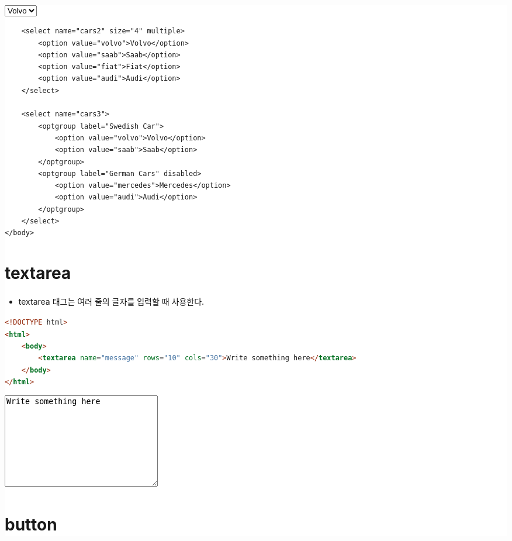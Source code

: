 <!DOCTYPE html>
<html>
    <body>
        <select name="cars1">
            <option value="volvo" selected>Volvo</option>
            <option value="saab" disabled>Saab</option>
            <option value="fiat">Fiat</option>
            <option value="audi">Audi</option>
        </select>

        <select name="cars2" size="4" multiple>
            <option value="volvo">Volvo</option>
            <option value="saab">Saab</option>
            <option value="fiat">Fiat</option>
            <option value="audi">Audi</option>
        </select>

        <select name="cars3">
            <optgroup label="Swedish Car">
                <option value="volvo">Volvo</option>
                <option value="saab">Saab</option>
            </optgroup>
            <optgroup label="German Cars" disabled>
                <option value="mercedes">Mercedes</option>
                <option value="audi">Audi</option>
            </optgroup>
        </select>
    </body>
</html>
</!doctype>

# textarea

- textarea 태그는 여러 줄의 글자를 입력할 때 사용한다.

```html
<!DOCTYPE html>
<html>
    <body>
        <textarea name="message" rows="10" cols="30">Write something here</textarea>
    </body>
</html>
```

<!DOCTYPE html>
<html>
    <body>
        <textarea name="message" rows="10" cols="30">Write something here</textarea>
    </body>
</html>
</!doctype>

# button
